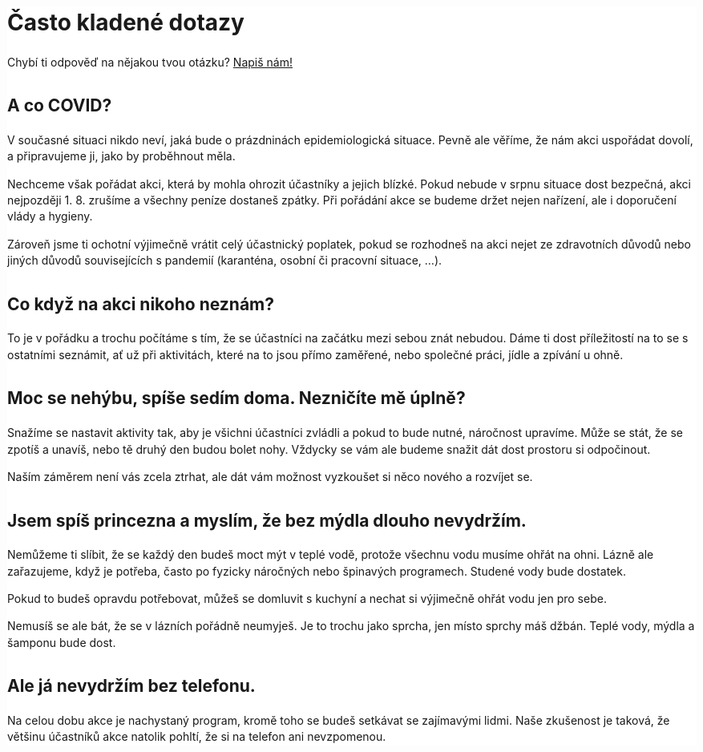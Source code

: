 Často kladené dotazy
====================
Chybí ti odpověď na nějakou tvou otázku? [Napiš nám!](#contact)

A co COVID?
-----------
V současné situaci nikdo neví, jaká bude o prázdninách epidemiologická situace. Pevně ale věříme,
že nám akci uspořádat dovolí, a připravujeme ji, jako by proběhnout měla.

Nechceme však pořádat akci, která by mohla ohrozit účastníky a jejich blízké. Pokud nebude v srpnu situace
dost bezpečná, akci nejpozději 1. 8. zrušíme a všechny peníze dostaneš zpátky. Při pořádání akce se budeme držet
nejen nařízení, ale i doporučení vlády a hygieny.

Zároveň jsme ti ochotní výjimečně vrátit celý účastnický poplatek, pokud se rozhodneš na akci nejet
ze zdravotních důvodů nebo jiných důvodů souvisejících s pandemií (karanténa, osobní či pracovní situace, &hellip;).

Co když na akci nikoho neznám?
------------------------------
To je v pořádku a trochu počítáme s tím, že se účastníci na začátku mezi sebou znát nebudou. Dáme ti dost příležitostí
na to se s ostatními seznámit, ať už při aktivitách, které na to jsou přímo zaměřené, nebo společné práci, jídle a zpívání u ohně.

Moc se nehýbu, spíše sedím doma. Nezničíte mě úplně?
----------------------------------------------------
Snažíme se nastavit aktivity tak, aby je všichni účastníci zvládli a pokud to bude nutné, náročnost upravíme.
Může se stát, že se zpotíš a unavíš, nebo tě druhý den budou bolet nohy. Vždycky se vám ale budeme snažit dát
dost prostoru si odpočinout.

Naším záměrem není vás zcela ztrhat, ale dát vám možnost vyzkoušet si něco nového a rozvíjet se.

Jsem spíš princezna a myslím, že bez mýdla dlouho nevydržím.
------------------------------------------------------------
Nemůžeme ti slíbit, že se každý den budeš moct mýt v teplé vodě, protože všechnu vodu musíme ohřát na ohni.
Lázně ale zařazujeme, když je potřeba, často po fyzicky náročných nebo špinavých programech.
Studené vody bude dostatek.

Pokud to budeš opravdu potřebovat, můžeš se domluvit s kuchyní a nechat si výjimečně ohřát vodu jen pro sebe.

Nemusíš se ale bát, že se v lázních pořádně neumyješ. Je to trochu jako sprcha, jen místo sprchy máš džbán.
Teplé vody, mýdla a šamponu bude dost.

Ale já nevydržím bez telefonu.
------------------------------
Na celou dobu akce je nachystaný program, kromě toho se budeš setkávat se zajímavými lidmi. Naše zkušenost je taková,
že většinu účastníků akce natolik pohltí, že si na telefon ani nevzpomenou.
